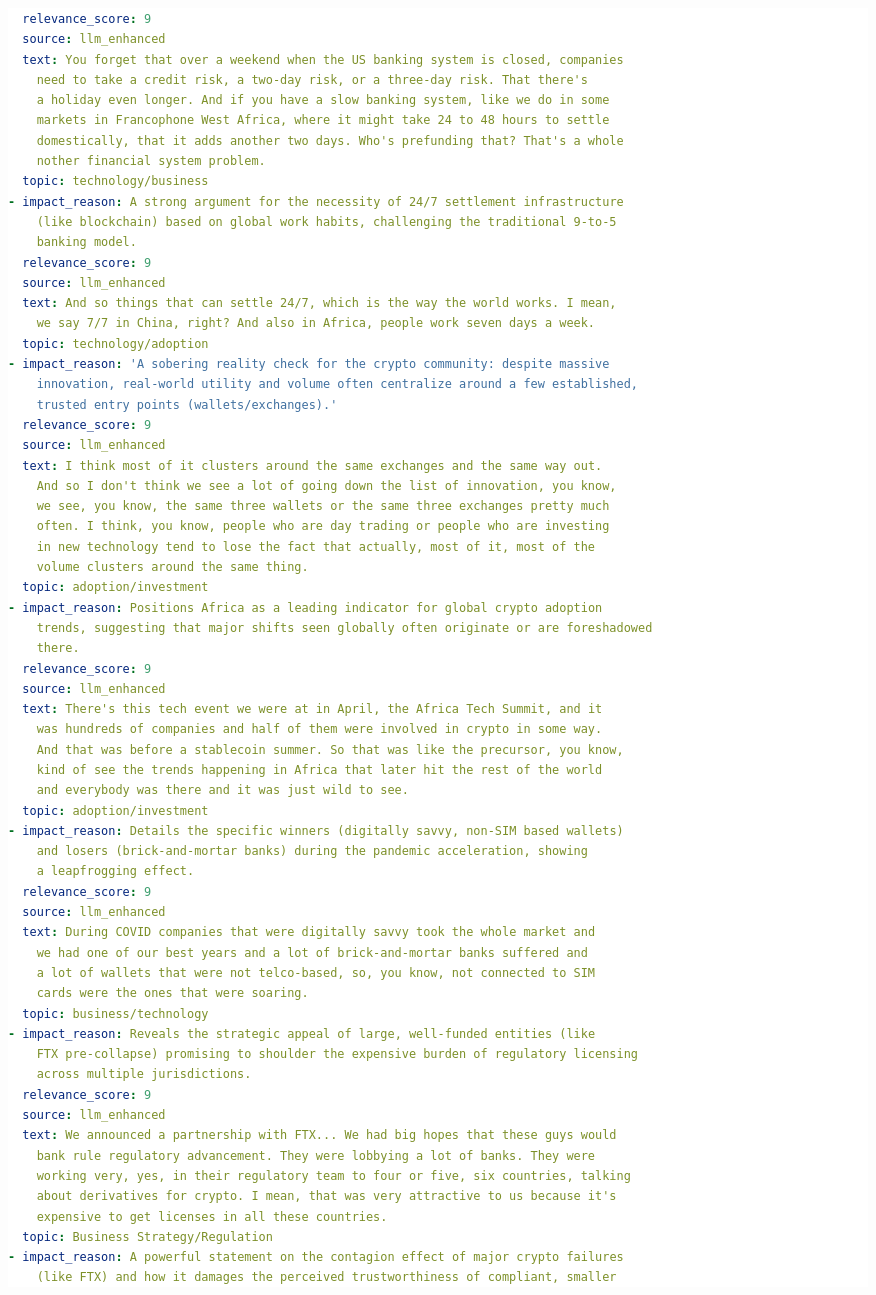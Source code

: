 ```yaml
  relevance_score: 9
  source: llm_enhanced
  text: You forget that over a weekend when the US banking system is closed, companies
    need to take a credit risk, a two-day risk, or a three-day risk. That there's
    a holiday even longer. And if you have a slow banking system, like we do in some
    markets in Francophone West Africa, where it might take 24 to 48 hours to settle
    domestically, that it adds another two days. Who's prefunding that? That's a whole
    nother financial system problem.
  topic: technology/business
- impact_reason: A strong argument for the necessity of 24/7 settlement infrastructure
    (like blockchain) based on global work habits, challenging the traditional 9-to-5
    banking model.
  relevance_score: 9
  source: llm_enhanced
  text: And so things that can settle 24/7, which is the way the world works. I mean,
    we say 7/7 in China, right? And also in Africa, people work seven days a week.
  topic: technology/adoption
- impact_reason: 'A sobering reality check for the crypto community: despite massive
    innovation, real-world utility and volume often centralize around a few established,
    trusted entry points (wallets/exchanges).'
  relevance_score: 9
  source: llm_enhanced
  text: I think most of it clusters around the same exchanges and the same way out.
    And so I don't think we see a lot of going down the list of innovation, you know,
    we see, you know, the same three wallets or the same three exchanges pretty much
    often. I think, you know, people who are day trading or people who are investing
    in new technology tend to lose the fact that actually, most of it, most of the
    volume clusters around the same thing.
  topic: adoption/investment
- impact_reason: Positions Africa as a leading indicator for global crypto adoption
    trends, suggesting that major shifts seen globally often originate or are foreshadowed
    there.
  relevance_score: 9
  source: llm_enhanced
  text: There's this tech event we were at in April, the Africa Tech Summit, and it
    was hundreds of companies and half of them were involved in crypto in some way.
    And that was before a stablecoin summer. So that was like the precursor, you know,
    kind of see the trends happening in Africa that later hit the rest of the world
    and everybody was there and it was just wild to see.
  topic: adoption/investment
- impact_reason: Details the specific winners (digitally savvy, non-SIM based wallets)
    and losers (brick-and-mortar banks) during the pandemic acceleration, showing
    a leapfrogging effect.
  relevance_score: 9
  source: llm_enhanced
  text: During COVID companies that were digitally savvy took the whole market and
    we had one of our best years and a lot of brick-and-mortar banks suffered and
    a lot of wallets that were not telco-based, so, you know, not connected to SIM
    cards were the ones that were soaring.
  topic: business/technology
- impact_reason: Reveals the strategic appeal of large, well-funded entities (like
    FTX pre-collapse) promising to shoulder the expensive burden of regulatory licensing
    across multiple jurisdictions.
  relevance_score: 9
  source: llm_enhanced
  text: We announced a partnership with FTX... We had big hopes that these guys would
    bank rule regulatory advancement. They were lobbying a lot of banks. They were
    working very, yes, in their regulatory team to four or five, six countries, talking
    about derivatives for crypto. I mean, that was very attractive to us because it's
    expensive to get licenses in all these countries.
  topic: Business Strategy/Regulation
- impact_reason: A powerful statement on the contagion effect of major crypto failures
    (like FTX) and how it damages the perceived trustworthiness of compliant, smaller
```